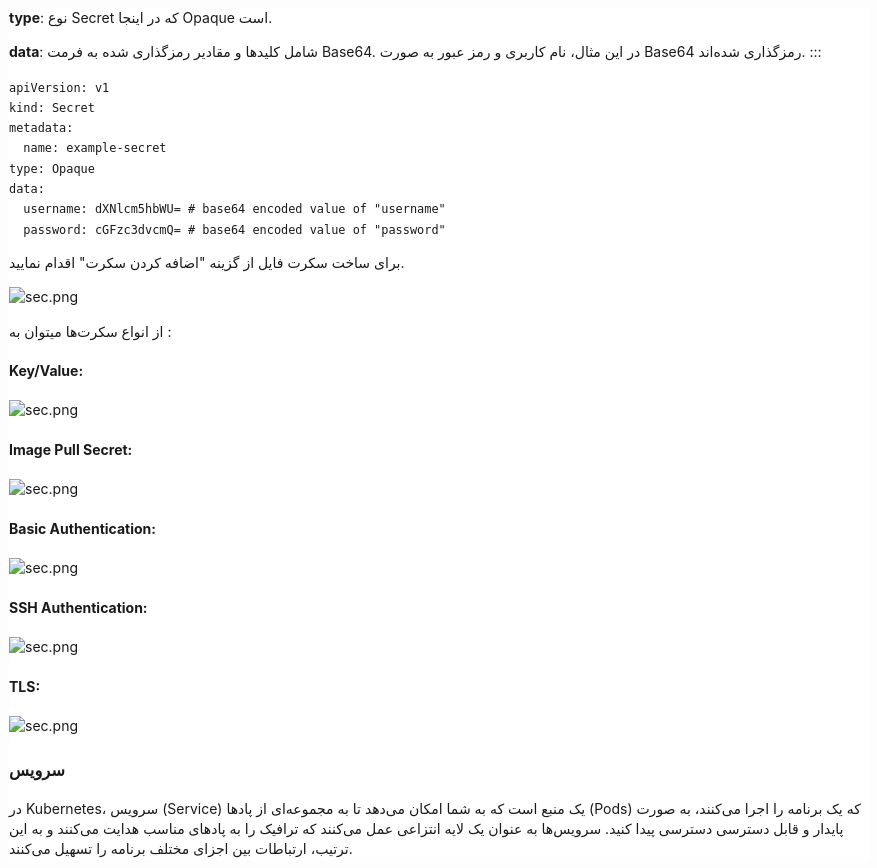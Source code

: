 **type**: نوع Secret که در اینجا Opaque است.

**data**: شامل کلیدها و مقادیر رمزگذاری شده به فرمت Base64. در این مثال، نام کاربری و رمز عبور به صورت Base64 رمزگذاری شده‌اند.
:::
```
apiVersion: v1
kind: Secret
metadata:
  name: example-secret
type: Opaque
data:
  username: dXNlcm5hbWU= # base64 encoded value of "username"
  password: cGFzc3dvcmQ= # base64 encoded value of "password"

```

برای ساخت سکرت فایل از گزینه "اضافه کردن سکرت" اقدام نمایید.

![sec.png](/img/container/sec1.png) 


از انواع سکرت‌ها میتوان به :

#### Key/Value:

![sec.png](/img/container/sec2.png) 


#### Image Pull Secret: 

![sec.png](/img/container/sec3.png) 


#### Basic Authentication:

![sec.png](/img/container/sec5.png) 


#### SSH Authentication: 

![sec.png](/img/container/sec6.png) 


#### TLS:
![sec.png](/img/container/sec4.png) 


### سرویس

در Kubernetes، سرویس (Service) یک منبع است که به شما امکان می‌دهد تا به مجموعه‌ای از پادها (Pods) که یک برنامه را اجرا می‌کنند، به صورت پایدار و قابل دسترسی دسترسی پیدا کنید.
 سرویس‌ها به عنوان یک لایه انتزاعی عمل می‌کنند که ترافیک را به پادهای مناسب هدایت می‌کنند و به این ترتیب، ارتباطات بین اجزای مختلف برنامه را تسهیل می‌کنند.
